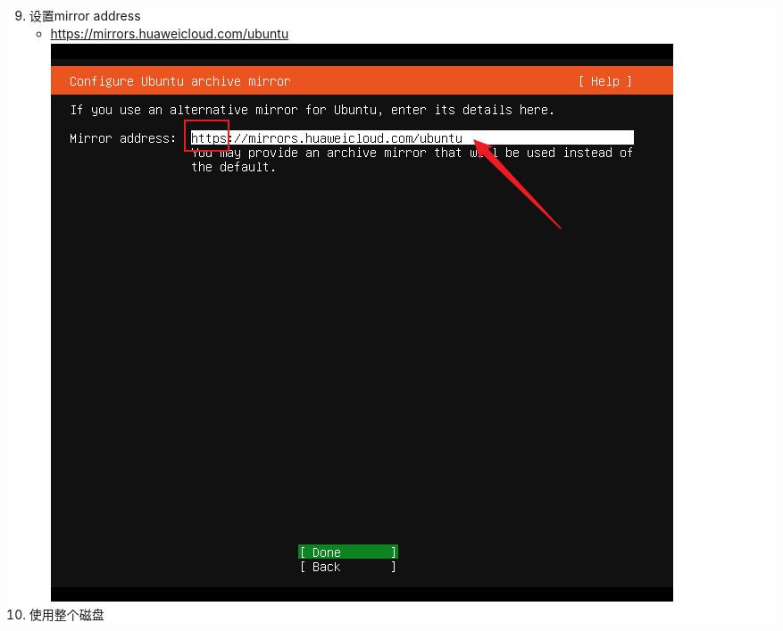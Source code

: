9. 设置mirror address 
   - https://mirrors.huaweicloud.com/ubuntu
   ![](fig/2023-02-16-10-08-01.png)
10. 使用整个磁盘